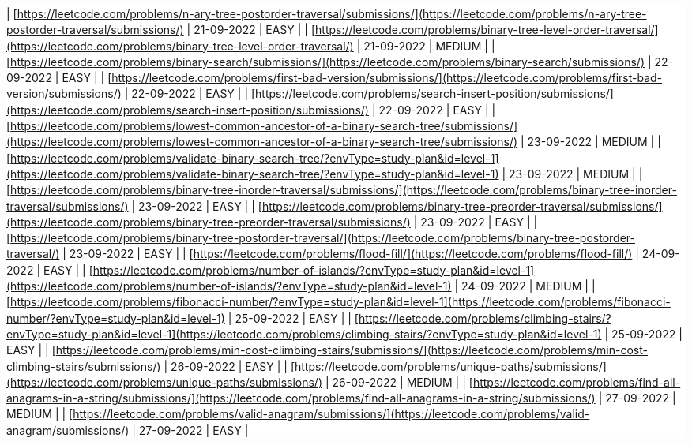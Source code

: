 | [https://leetcode.com/problems/n-ary-tree-postorder-traversal/submissions/](https://leetcode.com/problems/n-ary-tree-postorder-traversal/submissions/)                                                                                                                                           | 21-09-2022 | EASY     |
| [https://leetcode.com/problems/binary-tree-level-order-traversal/](https://leetcode.com/problems/binary-tree-level-order-traversal/)                                                                                                                                                             | 21-09-2022 | MEDIUM   |
| [https://leetcode.com/problems/binary-search/submissions/](https://leetcode.com/problems/binary-search/submissions/)                                                                                                                                                                             | 22-09-2022 | EASY     |
| [https://leetcode.com/problems/first-bad-version/submissions/](https://leetcode.com/problems/first-bad-version/submissions/)                                                                                                                                                                     | 22-09-2022 | EASY     |
| [https://leetcode.com/problems/search-insert-position/submissions/](https://leetcode.com/problems/search-insert-position/submissions/)                                                                                                                                                           | 22-09-2022 | EASY     |
| [https://leetcode.com/problems/lowest-common-ancestor-of-a-binary-search-tree/submissions/](https://leetcode.com/problems/lowest-common-ancestor-of-a-binary-search-tree/submissions/)                                                                                                           | 23-09-2022 | MEDIUM   |
| [https://leetcode.com/problems/validate-binary-search-tree/?envType=study-plan&id=level-1](https://leetcode.com/problems/validate-binary-search-tree/?envType=study-plan&id=level-1)                                                                                                             | 23-09-2022 | MEDIUM   |
| [https://leetcode.com/problems/binary-tree-inorder-traversal/submissions/](https://leetcode.com/problems/binary-tree-inorder-traversal/submissions/)                                                                                                                                             | 23-09-2022 | EASY     |
| [https://leetcode.com/problems/binary-tree-preorder-traversal/submissions/](https://leetcode.com/problems/binary-tree-preorder-traversal/submissions/)                                                                                                                                           | 23-09-2022 | EASY     |
| [https://leetcode.com/problems/binary-tree-postorder-traversal/](https://leetcode.com/problems/binary-tree-postorder-traversal/)                                                                                                                                                                 | 23-09-2022 | EASY     |
| [https://leetcode.com/problems/flood-fill/](https://leetcode.com/problems/flood-fill/)                                                                                                                                                                                                           | 24-09-2022 | EASY     |
| [https://leetcode.com/problems/number-of-islands/?envType=study-plan&id=level-1](https://leetcode.com/problems/number-of-islands/?envType=study-plan&id=level-1)                                                                                                                                 | 24-09-2022 | MEDIUM   |
| [https://leetcode.com/problems/fibonacci-number/?envType=study-plan&id=level-1](https://leetcode.com/problems/fibonacci-number/?envType=study-plan&id=level-1)                                                                                                                                   | 25-09-2022 | EASY     |
| [https://leetcode.com/problems/climbing-stairs/?envType=study-plan&id=level-1](https://leetcode.com/problems/climbing-stairs/?envType=study-plan&id=level-1)                                                                                                                                     | 25-09-2022 | EASY     |
| [https://leetcode.com/problems/min-cost-climbing-stairs/submissions/](https://leetcode.com/problems/min-cost-climbing-stairs/submissions/)                                                                                                                                                       | 26-09-2022 | EASY     |
| [https://leetcode.com/problems/unique-paths/submissions/](https://leetcode.com/problems/unique-paths/submissions/)                                                                                                                                                                               | 26-09-2022 | MEDIUM   |
| [https://leetcode.com/problems/find-all-anagrams-in-a-string/submissions/](https://leetcode.com/problems/find-all-anagrams-in-a-string/submissions/)                                                                                                                                             | 27-09-2022 | MEDIUM   |
| [https://leetcode.com/problems/valid-anagram/submissions/](https://leetcode.com/problems/valid-anagram/submissions/)                                                                                                                                                                             | 27-09-2022 | EASY     |